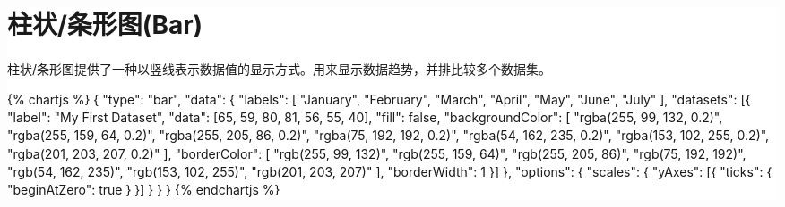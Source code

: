 # 柱状/条形图(Bar)

柱状/条形图提供了一种以竖线表示数据值的显示方式。用来显示数据趋势，并排比较多个数据集。

{% chartjs %}
{
"type": "bar",
"data": {
"labels": [
"January",
"February",
"March",
"April",
"May",
"June",
"July"
],
"datasets": [{
"label": "My First Dataset",
"data": [65, 59, 80, 81, 56, 55, 40],
"fill": false,
"backgroundColor": [
"rgba(255, 99, 132, 0.2)",
"rgba(255, 159, 64, 0.2)",
"rgba(255, 205, 86, 0.2)",
"rgba(75, 192, 192, 0.2)",
"rgba(54, 162, 235, 0.2)",
"rgba(153, 102, 255, 0.2)",
"rgba(201, 203, 207, 0.2)"
],
"borderColor": [
"rgb(255, 99, 132)",
"rgb(255, 159, 64)",
"rgb(255, 205, 86)",
"rgb(75, 192, 192)",
"rgb(54, 162, 235)",
"rgb(153, 102, 255)",
"rgb(201, 203, 207)"
],
"borderWidth": 1
}]
},
"options": {
"scales": {
"yAxes": [{
"ticks": {
"beginAtZero": true
}
}]
}
}
}
{% endchartjs %}
